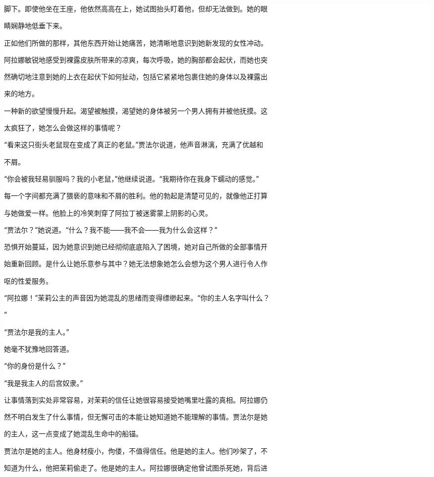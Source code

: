 脚下。即使他坐在王座，他依然高高在上，她试图抬头盯着他，但却无法做到。她的眼

睛娴静地低垂下来。



正如他们所做的那样，其他东西开始让她痛苦，她清晰地意识到她新发现的女性冲动。

阿拉娜敏锐地感受到裸露皮肤所带来的凉爽，每次呼吸，她的胸部都会起伏，而她也突

然确切地注意到她的上衣在起伏下如何扯动，包括它紧紧地包裹住她的身体以及裸露出

来的地方。

一种新的欲望慢慢升起。渴望被触摸，渴望她的身体被另一个男人拥有并被他抚摸。这

太疯狂了，她怎么会做这样的事情呢？



“看来这只街头老鼠现在变成了真正的老鼠。”贾法尔说道，他声音淋漓，充满了优越和

不屑。



“你会被我轻易驯服吗？我的小老鼠，”他继续说道。“我期待你在我身下蠕动的感觉。”





每一个字间都充满了猥亵的意味和不屑的胜利。他的勃起是清楚可见的，就像他正打算

与她做爱一样。他脸上的冷笑刺穿了阿拉丁被迷雾蒙上阴影的心灵。

“贾法尔？”她说道。“什么？我不能——我不会——我为什么会这样？”



恐惧开始蔓延，因为她意识到她已经彻彻底底陷入了困境，她对自己所做的全部事情开

始重新回顾。是什么让她乐意参与其中？她无法想象她怎么会想为这个男人进行令人作

呕的性爱服务。

“阿拉娜！”茉莉公主的声音因为她混乱的思绪而变得缥缈起来。“你的主人名字叫什么？

”

“贾法尔是我的主人。”



她毫不犹豫地回答道。

“你的身份是什么？”

“我是我主人的后宫奴隶。”

让事情落到实处非常容易，对茉莉的信任让她很容易接受她嘴里吐露的真相。阿拉娜仍

然不明白发生了什么事情，但无懈可击的本能让她知道她不能理解的事情。贾法尔是她

的主人，这一点变成了她混乱生命中的船锚。

贾法尔是她的主人。他身材瘦小，佝偻，不值得信任。他是她的主人。他们吵架了，不

知道为什么，他把茉莉偷走了。他是她的主人。阿拉娜很确定他曾试图杀死她，背后进
